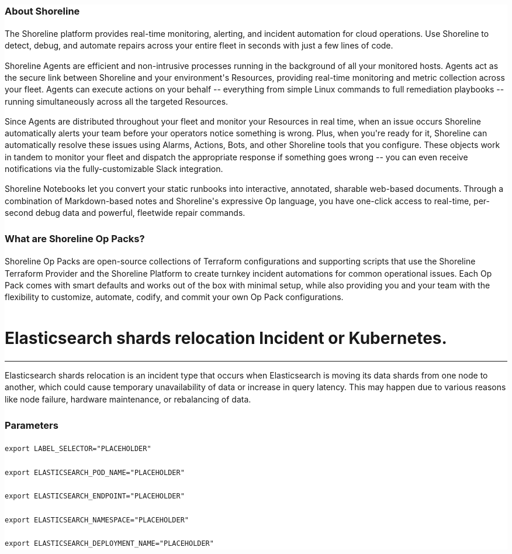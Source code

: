 
### About Shoreline
The Shoreline platform provides real-time monitoring, alerting, and incident automation for cloud operations. Use Shoreline to detect, debug, and automate repairs across your entire fleet in seconds with just a few lines of code.

Shoreline Agents are efficient and non-intrusive processes running in the background of all your monitored hosts. Agents act as the secure link between Shoreline and your environment's Resources, providing real-time monitoring and metric collection across your fleet. Agents can execute actions on your behalf -- everything from simple Linux commands to full remediation playbooks -- running simultaneously across all the targeted Resources.

Since Agents are distributed throughout your fleet and monitor your Resources in real time, when an issue occurs Shoreline automatically alerts your team before your operators notice something is wrong. Plus, when you're ready for it, Shoreline can automatically resolve these issues using Alarms, Actions, Bots, and other Shoreline tools that you configure. These objects work in tandem to monitor your fleet and dispatch the appropriate response if something goes wrong -- you can even receive notifications via the fully-customizable Slack integration.

Shoreline Notebooks let you convert your static runbooks into interactive, annotated, sharable web-based documents. Through a combination of Markdown-based notes and Shoreline's expressive Op language, you have one-click access to real-time, per-second debug data and powerful, fleetwide repair commands.

### What are Shoreline Op Packs?
Shoreline Op Packs are open-source collections of Terraform configurations and supporting scripts that use the Shoreline Terraform Provider and the Shoreline Platform to create turnkey incident automations for common operational issues. Each Op Pack comes with smart defaults and works out of the box with minimal setup, while also providing you and your team with the flexibility to customize, automate, codify, and commit your own Op Pack configurations.

# Elasticsearch shards relocation Incident or Kubernetes.
---

Elasticsearch shards relocation is an incident type that occurs when Elasticsearch is moving its data shards from one node to another, which could cause temporary unavailability of data or increase in query latency. This may happen due to various reasons like node failure, hardware maintenance, or rebalancing of data.

### Parameters
```shell
export LABEL_SELECTOR="PLACEHOLDER"

export ELASTICSEARCH_POD_NAME="PLACEHOLDER"

export ELASTICSEARCH_ENDPOINT="PLACEHOLDER"

export ELASTICSEARCH_NAMESPACE="PLACEHOLDER"

export ELASTICSEARCH_DEPLOYMENT_NAME="PLACEHOLDER"
```
